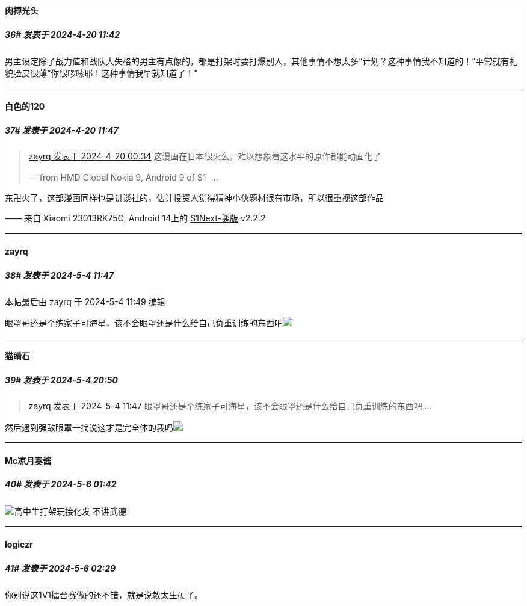####  肉搏光头  
##### 36#       发表于 2024-4-20 11:42

男主设定除了战力值和战队大失格的男主有点像的，都是打架时要打爆别人，其他事情不想太多“计划？这种事情我不知道的！”平常就有礼貌脸皮很薄“你很啰嗦耶！这种事情我早就知道了！”

*****

####  白色的120  
##### 37#       发表于 2024-4-20 11:47

<blockquote><a href="httphttps://bbs.saraba1st.com/2b/forum.php?mod=redirect&amp;goto=findpost&amp;pid=64656366&amp;ptid=2126670" target="_blank">zayrq 发表于 2024-4-20 00:34</a>
这漫画在日本很火么。难以想象着这水平的原作都能动画化了

— from HMD Global Nokia 9, Android 9 of S1  ...</blockquote>
东卍火了，这部漫画同样也是讲谈社的，估计投资人觉得精神小伙题材很有市场，所以很重视这部作品

—— 来自 Xiaomi 23013RK75C, Android 14上的 [S1Next-鹅版](https://github.com/ykrank/S1-Next/releases) v2.2.2

*****

####  zayrq  
##### 38#       发表于 2024-5-4 11:47

 本帖最后由 zayrq 于 2024-5-4 11:49 编辑 

眼罩哥还是个练家子可海星，该不会眼罩还是什么给自己负重训练的东西吧<img src="https://static.saraba1st.com/image/smiley/face2017/067.png" referrerpolicy="no-referrer">

*****

####  猫睛石  
##### 39#       发表于 2024-5-4 20:50

<blockquote><a href="httphttps://bbs.saraba1st.com/2b/forum.php?mod=redirect&amp;goto=findpost&amp;pid=64806365&amp;ptid=2126670" target="_blank">zayrq 发表于 2024-5-4 11:47</a>
眼罩哥还是个练家子可海星，该不会眼罩还是什么给自己负重训练的东西吧 ...</blockquote>
然后遇到强敌眼罩一摘说这才是完全体的我吗<img src="https://static.saraba1st.com/image/smiley/face2017/066.png" referrerpolicy="no-referrer">

*****

####  Mc凉月奏酱  
##### 40#       发表于 2024-5-6 01:42

<img src="https://static.saraba1st.com/image/smiley/face2017/037.png" referrerpolicy="no-referrer">高中生打架玩接化发 不讲武德


*****

####  logiczr  
##### 41#       发表于 2024-5-6 02:29

你别说这1V1擂台赛做的还不错，就是说教太生硬了。
